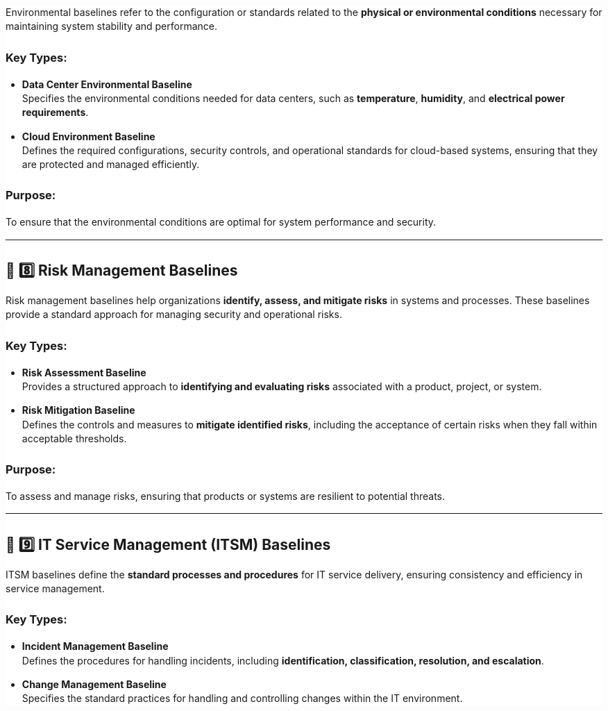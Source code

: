 Environmental baselines refer to the configuration or standards related to the **physical or environmental conditions** necessary for maintaining system stability and performance.

### **Key Types:**

- **Data Center Environmental Baseline**  
  Specifies the environmental conditions needed for data centers, such as **temperature**, **humidity**, and **electrical power requirements**.

- **Cloud Environment Baseline**  
  Defines the required configurations, security controls, and operational standards for cloud-based systems, ensuring that they are protected and managed efficiently.

### **Purpose:**  
To ensure that the environmental conditions are optimal for system performance and security.

---

## 🔹 **8️⃣ Risk Management Baselines**

Risk management baselines help organizations **identify, assess, and mitigate risks** in systems and processes. These baselines provide a standard approach for managing security and operational risks.

### **Key Types:**

- **Risk Assessment Baseline**  
  Provides a structured approach to **identifying and evaluating risks** associated with a product, project, or system.

- **Risk Mitigation Baseline**  
  Defines the controls and measures to **mitigate identified risks**, including the acceptance of certain risks when they fall within acceptable thresholds.

### **Purpose:**  
To assess and manage risks, ensuring that products or systems are resilient to potential threats.

---

## 🔹 **9️⃣ IT Service Management (ITSM) Baselines**

ITSM baselines define the **standard processes and procedures** for IT service delivery, ensuring consistency and efficiency in service management.

### **Key Types:**

- **Incident Management Baseline**  
  Defines the procedures for handling incidents, including **identification, classification, resolution, and escalation**.

- **Change Management Baseline**  
  Specifies the standard practices for handling and controlling changes within the IT environment.
